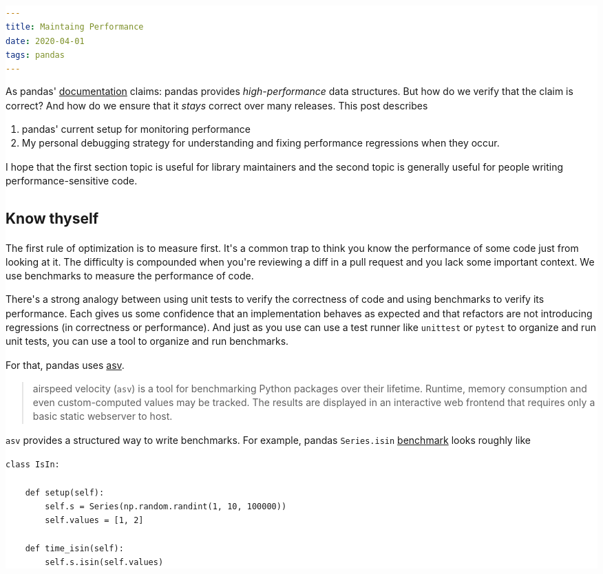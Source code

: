 ```yaml
---
title: Maintaing Performance
date: 2020-04-01
tags: pandas
---
```


As pandas' [documentation](https://pandas.pydata.org/docs/) claims: pandas
provides *high-performance* data structures. But how do we verify that the claim
is correct? And how do we ensure that it *stays* correct over many releases.
This post describes

1. pandas' current setup for monitoring performance
2. My personal debugging strategy for understanding and fixing performance
   regressions when they occur.

I hope that the first section topic is useful for library maintainers and the
second topic is generally useful for people writing performance-sensitive code.

## Know thyself

The first rule of optimization is to measure first. It's a common trap to think
you know the performance of some code just from looking at it. The difficulty is
compounded when you're reviewing a diff in a pull request and you lack some
important context. We use benchmarks to measure the performance of code.

There's a strong analogy between using unit tests to verify the correctness of
code and using benchmarks to verify its performance. Each gives us some
confidence that an implementation behaves as expected and that refactors are not
introducing regressions (in correctness or performance). And just as you use can
use a test runner like `unittest` or `pytest` to organize and run unit tests,
you can use a tool to organize and run benchmarks.

For that, pandas uses [asv](https://asv.readthedocs.io/en/stable/).

> airspeed velocity (`asv`) is a tool for benchmarking Python packages over
> their lifetime. Runtime, memory consumption and even custom-computed values
> may be tracked. The results are displayed in an interactive web frontend that
> requires only a basic static webserver to host.

`asv` provides a structured way to write benchmarks. For example, pandas `Series.isin`
[benchmark](https://github.com/pandas-dev/pandas/blob/d1b1236f0d8402d1df6ad7cd916d07ba45706269/asv_bench/benchmarks/series_methods.py) looks roughly like

```
class IsIn:

    def setup(self):
        self.s = Series(np.random.randint(1, 10, 100000))
        self.values = [1, 2]

    def time_isin(self):
        self.s.isin(self.values)
```


[^1]: PandasArray is a very simple wrapper that implements pandas'
[^2]: It still does an elementwise getitem, but NumPy's `__getitem__` is much